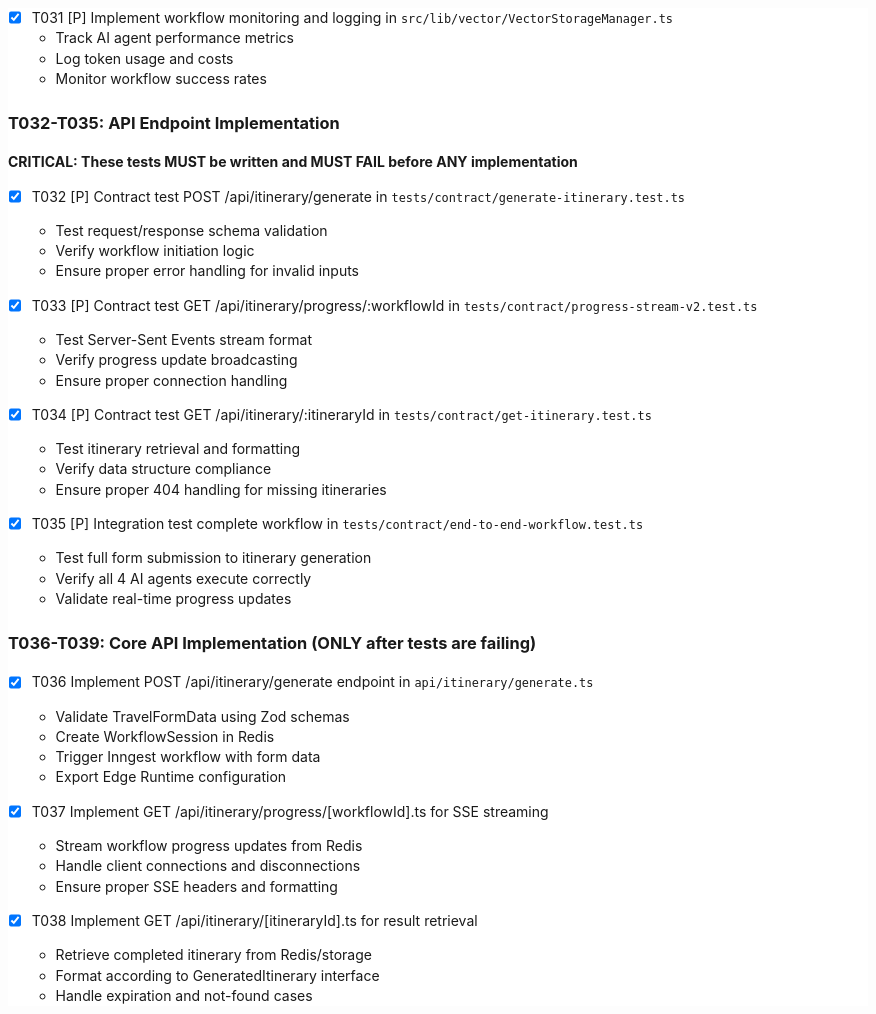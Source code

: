 - [x] T031 [P] Implement workflow monitoring and logging in `src/lib/vector/VectorStorageManager.ts`
  - Track AI agent performance metrics
  - Log token usage and costs
  - Monitor workflow success rates

### T032-T035: API Endpoint Implementation

**CRITICAL: These tests MUST be written and MUST FAIL before ANY implementation**

- [x] T032 [P] Contract test POST /api/itinerary/generate in `tests/contract/generate-itinerary.test.ts`

  - Test request/response schema validation
  - Verify workflow initiation logic
  - Ensure proper error handling for invalid inputs

- [x] T033 [P] Contract test GET /api/itinerary/progress/:workflowId in `tests/contract/progress-stream-v2.test.ts`

  - Test Server-Sent Events stream format
  - Verify progress update broadcasting
  - Ensure proper connection handling

- [x] T034 [P] Contract test GET /api/itinerary/:itineraryId in `tests/contract/get-itinerary.test.ts`

  - Test itinerary retrieval and formatting
  - Verify data structure compliance
  - Ensure proper 404 handling for missing itineraries

- [x] T035 [P] Integration test complete workflow in `tests/contract/end-to-end-workflow.test.ts`
  - Test full form submission to itinerary generation
  - Verify all 4 AI agents execute correctly
  - Validate real-time progress updates

### T036-T039: Core API Implementation (ONLY after tests are failing)

- [x] T036 Implement POST /api/itinerary/generate endpoint in `api/itinerary/generate.ts`

  - Validate TravelFormData using Zod schemas
  - Create WorkflowSession in Redis
  - Trigger Inngest workflow with form data
  - Export Edge Runtime configuration

- [x] T037 Implement GET /api/itinerary/progress/[workflowId].ts for SSE streaming

  - Stream workflow progress updates from Redis
  - Handle client connections and disconnections
  - Ensure proper SSE headers and formatting

- [x] T038 Implement GET /api/itinerary/[itineraryId].ts for result retrieval

  - Retrieve completed itinerary from Redis/storage
  - Format according to GeneratedItinerary interface
  - Handle expiration and not-found cases
